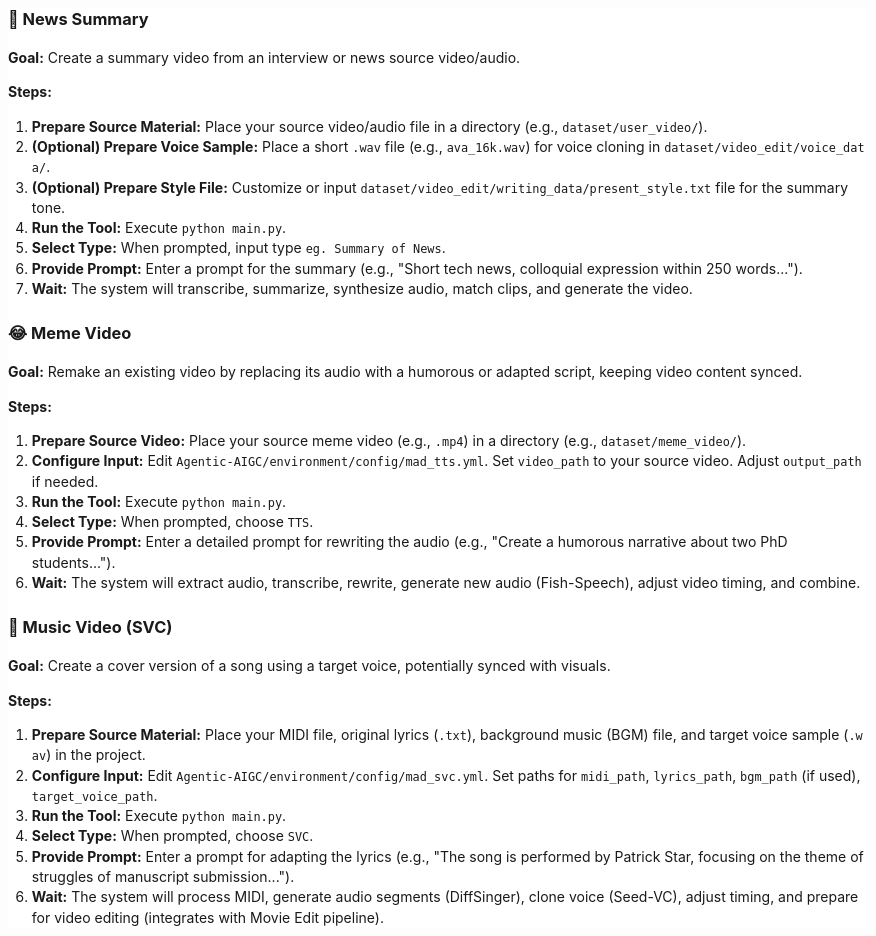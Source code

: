 ### 📰 News Summary

**Goal:** Create a summary video from an interview or news source video/audio.

**Steps:**

1.  **Prepare Source Material:** Place your source video/audio file in a directory (e.g., `dataset/user_video/`).
2.  **(Optional) Prepare Voice Sample:** Place a short `.wav` file (e.g., `ava_16k.wav`) for voice cloning in `dataset/video_edit/voice_data/`.
3.  **(Optional) Prepare Style File:** Customize or input `dataset/video_edit/writing_data/present_style.txt` file for the summary tone.
4.  **Run the Tool:** Execute `python main.py`.
5.  **Select Type:** When prompted, input type `eg. Summary of News`.
6.  **Provide Prompt:** Enter a prompt for the summary (e.g., "Short tech news, colloquial expression within 250 words...").
7.  **Wait:** The system will transcribe, summarize, synthesize audio, match clips, and generate the video.

### 😂 Meme Video

**Goal:** Remake an existing video by replacing its audio with a humorous or adapted script, keeping video content synced.

**Steps:**

1.  **Prepare Source Video:** Place your source meme video (e.g., `.mp4`) in a directory (e.g., `dataset/meme_video/`).
2.  **Configure Input:** Edit `Agentic-AIGC/environment/config/mad_tts.yml`. Set `video_path` to your source video. Adjust `output_path` if needed.
3.  **Run the Tool:** Execute `python main.py`.
4.  **Select Type:** When prompted, choose `TTS`.
5.  **Provide Prompt:** Enter a detailed prompt for rewriting the audio (e.g., "Create a humorous narrative about two PhD students...").
6.  **Wait:** The system will extract audio, transcribe, rewrite, generate new audio (Fish-Speech), adjust video timing, and combine.

### 🎵 Music Video (SVC)

**Goal:** Create a cover version of a song using a target voice, potentially synced with visuals.

**Steps:**

1.  **Prepare Source Material:** Place your MIDI file, original lyrics (`.txt`), background music (BGM) file, and target voice sample (`.wav`) in the project.
2.  **Configure Input:** Edit `Agentic-AIGC/environment/config/mad_svc.yml`. Set paths for `midi_path`, `lyrics_path`, `bgm_path` (if used), `target_voice_path`.
3.  **Run the Tool:** Execute `python main.py`.
4.  **Select Type:** When prompted, choose `SVC`.
5.  **Provide Prompt:** Enter a prompt for adapting the lyrics (e.g., "The song is performed by Patrick Star, focusing on the theme of struggles of manuscript submission...").
6.  **Wait:** The system will process MIDI, generate audio segments (DiffSinger), clone voice (Seed-VC), adjust timing, and prepare for video editing (integrates with Movie Edit pipeline).
